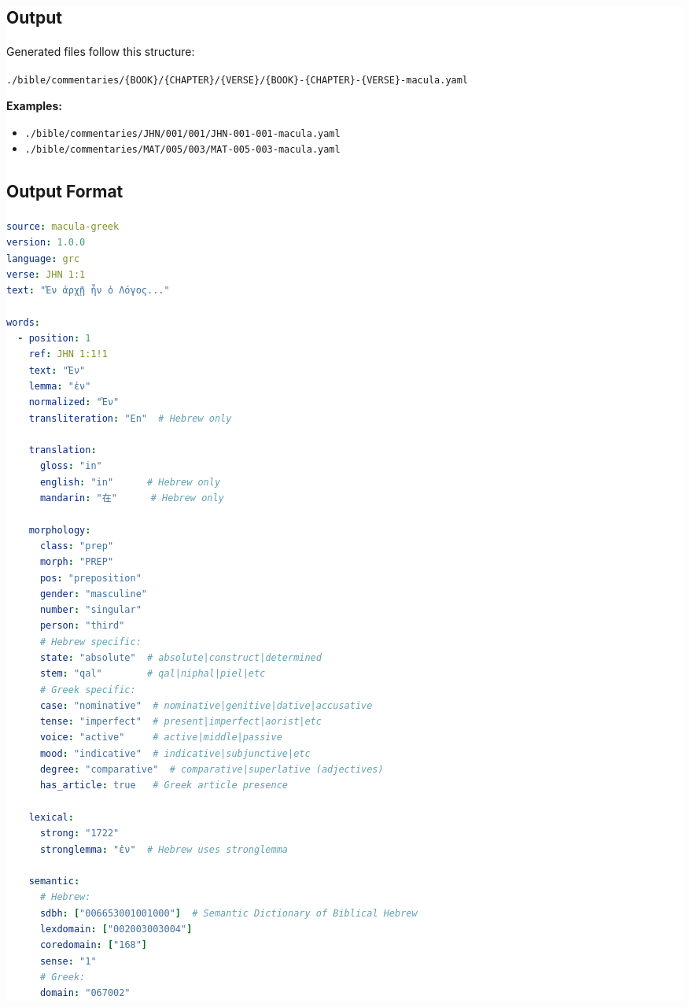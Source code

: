 ## Output

Generated files follow this structure:

```
./bible/commentaries/{BOOK}/{CHAPTER}/{VERSE}/{BOOK}-{CHAPTER}-{VERSE}-macula.yaml
```

**Examples:**
- `./bible/commentaries/JHN/001/001/JHN-001-001-macula.yaml`
- `./bible/commentaries/MAT/005/003/MAT-005-003-macula.yaml`

## Output Format

```yaml
source: macula-greek
version: 1.0.0
language: grc
verse: JHN 1:1
text: "Ἐν ἀρχῇ ἦν ὁ Λόγος..."

words:
  - position: 1
    ref: JHN 1:1!1
    text: "Ἐν"
    lemma: "ἐν"
    normalized: "Ἐν"
    transliteration: "En"  # Hebrew only

    translation:
      gloss: "in"
      english: "in"      # Hebrew only
      mandarin: "在"      # Hebrew only

    morphology:
      class: "prep"
      morph: "PREP"
      pos: "preposition"
      gender: "masculine"
      number: "singular"
      person: "third"
      # Hebrew specific:
      state: "absolute"  # absolute|construct|determined
      stem: "qal"        # qal|niphal|piel|etc
      # Greek specific:
      case: "nominative"  # nominative|genitive|dative|accusative
      tense: "imperfect"  # present|imperfect|aorist|etc
      voice: "active"     # active|middle|passive
      mood: "indicative"  # indicative|subjunctive|etc
      degree: "comparative"  # comparative|superlative (adjectives)
      has_article: true   # Greek article presence

    lexical:
      strong: "1722"
      stronglemma: "ἐν"  # Hebrew uses stronglemma

    semantic:
      # Hebrew:
      sdbh: ["006653001001000"]  # Semantic Dictionary of Biblical Hebrew
      lexdomain: ["002003003004"]
      coredomain: ["168"]
      sense: "1"
      # Greek:
      domain: "067002"
```